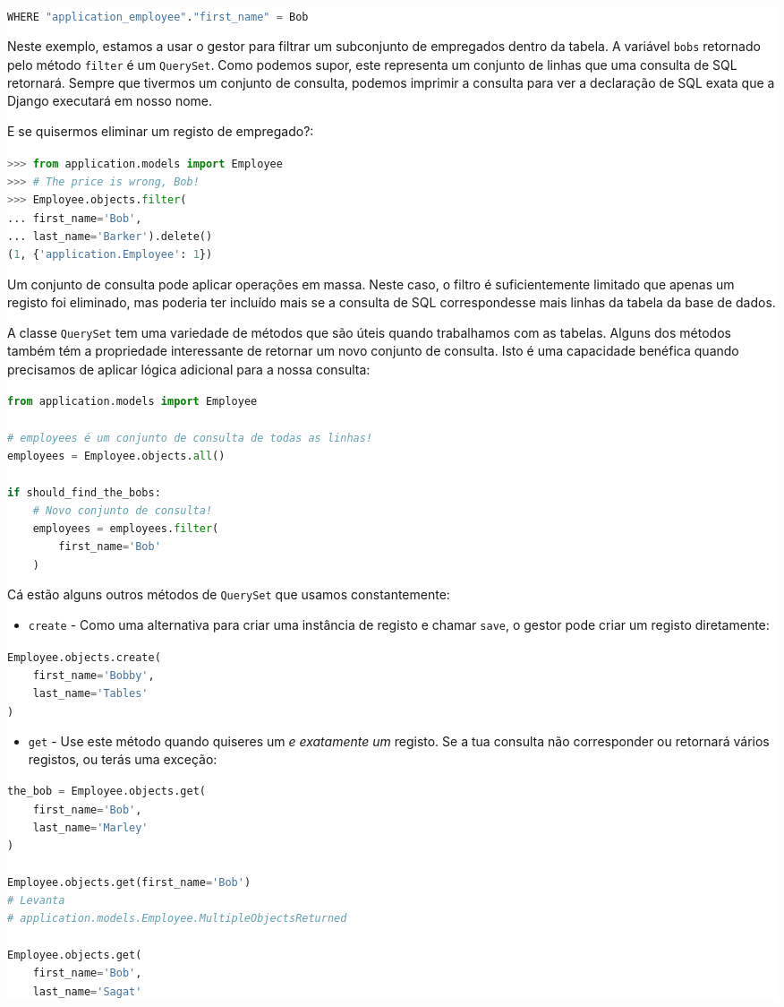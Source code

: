 ```python
WHERE "application_employee"."first_name" = Bob
```

Neste exemplo, estamos a usar o gestor para filtrar um subconjunto de empregados dentro da tabela. A variável `bobs` retornado pelo método `filter` é um `QuerySet`. Como podemos supor, este representa um conjunto de linhas que uma consulta de SQL retornará. Sempre que tivermos um conjunto de consulta, podemos imprimir a consulta para ver a declaração de SQL exata que a Django executará em nosso nome.

E se quisermos eliminar um registo de empregado?:

```python
>>> from application.models import Employee
>>> # The price is wrong, Bob!
>>> Employee.objects.filter(
... first_name='Bob',
... last_name='Barker').delete()
(1, {'application.Employee': 1})
```

Um conjunto de consulta pode aplicar operações em massa. Neste caso, o filtro é suficientemente limitado que apenas um registo foi eliminado, mas poderia ter incluído mais se a consulta de SQL correspondesse mais linhas da tabela da base de dados.

A classe `QuerySet` tem uma variedade de métodos que são úteis quando trabalhamos com as tabelas. Alguns dos métodos também tém a propriedade interessante de retornar um novo conjunto de consulta. Isto é uma capacidade benéfica quando precisamos de aplicar lógica adicional para a nossa consulta:

```python
from application.models import Employee

# employees é um conjunto de consulta de todas as linhas!
employees = Employee.objects.all()

if should_find_the_bobs:
    # Novo conjunto de consulta!
    employees = employees.filter(
        first_name='Bob'
    )
```

Cá estão alguns outros métodos de `QuerySet` que usamos constantemente:

* `create` - Como uma alternativa para criar uma instância de registo e chamar `save`, o gestor pode criar um registo diretamente:

```python
Employee.objects.create(
    first_name='Bobby',
    last_name='Tables'
)
```

* `get` - Use este método quando quiseres um *e exatamente um* registo. Se a tua consulta não corresponder ou retornará vários registos, ou terás uma exceção:

```python
the_bob = Employee.objects.get(
    first_name='Bob',
    last_name='Marley'
)

Employee.objects.get(first_name='Bob')
# Levanta
# application.models.Employee.MultipleObjectsReturned

Employee.objects.get(
    first_name='Bob',
    last_name='Sagat'
```